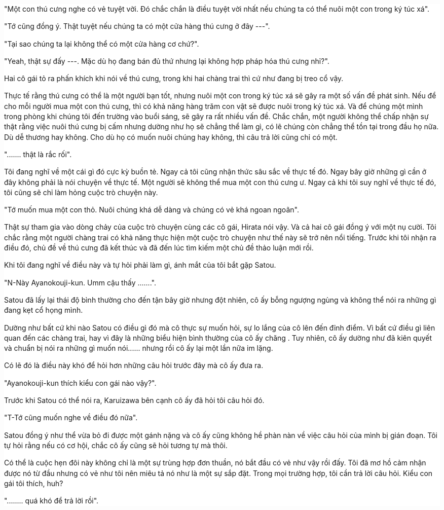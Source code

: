\"Một con thú cưng nghe có vẻ tuyệt vời. Đó chắc chắn là điều tuyệt vời nhất nếu chúng ta có thể nuôi một con trong ký túc xá\".

\"Tớ cũng đồng ý. Thật tuyệt nếu chúng ta có một cửa hàng thú cưng ở đây \-\--\".

\"Tại sao chúng ta lại không thể có một cửa hàng cơ chứ?\".

\"Yeah, thật sự đấy \-\--. Mặc dù họ đang bán đủ thứ nhưng lại không hợp pháp hóa thú cưng nhỉ?\".

Hai cô gái tỏ ra phấn khích khi nói về thú cưng, trong khi hai chàng trai thì cứ như đang bị treo cổ vậy.

Thực tế rằng thú cưng có thể là một người bạn tốt, nhưng nuôi một con trong ký túc xá sẽ gây ra một số vấn đề phát sinh. Nếu để cho mỗi người mua một con thú cưng, thì có khả năng hàng trăm con vật sẽ được nuôi trong ký túc xá. Và để chúng một mình trong phòng khi chúng tôi đến trường vào buổi sáng, sẽ gây ra rất nhiều vấn đề. Chắc chắn, một người không thể chấp nhận sự thật rằng việc nuôi thú cưng bị cấm nhưng dường như họ sẽ chẳng thể làm gì, có lẽ chúng còn chẳng thể tồn tại trong đầu họ nữa. Dù dễ thương hay không. Cho dù họ có muốn nuôi chúng hay không, thì câu trả lời cũng chỉ có một.

\"\...\.... thật là rắc rối\".

Tôi đang nghĩ về một cái gì đó cực kỳ buồn tẻ. Ngay cả tôi cũng nhận thức sâu sắc về thực tế đó. Ngay bây giờ những gì cần ở đây không phải là nói chuyện về thực tế. Một người sẽ không thể mua một con thú cưng ư. Ngay cả khi tôi suy nghĩ về thực tế đó, tôi cũng sẽ chỉ làm hỏng cuộc trò chuyện này.

\"Tớ muốn mua một con thỏ. Nuôi chúng khá dễ dàng và chúng có vẻ khá ngoan ngoãn\".

Thật sự tham gia vào dòng chảy của cuộc trò chuyện cùng các cô gái, Hirata nói vậy. Và cả hai cô gái đồng ý với một nụ cười. Tôi chắc rằng một người chàng trai có khả năng thực hiện một cuộc trò chuyện như thế này sẽ trở nên nổi tiếng. Trước khi tôi nhận ra điều đó, chủ đề về thú cưng đã kết thúc và đã đến lúc tìm kiếm một chủ đề thảo luận mới rồi.

Khi tôi đang nghĩ về điều này và tự hỏi phải làm gì, ánh mắt của tôi bắt gặp Satou.

\"N-Này Ayanokouji-kun. Umm cậu thấy \...\....\".

Satou đã lấy lại thái độ bình thường cho đến tận bây giờ nhưng đột nhiên, cô ấy bỗng ngượng ngùng và không thể nói ra những gì đang kẹt cổ họng mình.

Dường như bất cứ khi nào Satou có điều gì đó mà cô thực sự muốn hỏi, sự lo lắng của cô lên đến đỉnh điểm. Vì bất cứ điều gì liên quan đến các chàng trai, hay vì đây là những biểu hiện bình thường của cô ấy chăng . Tuy nhiên, cô ấy dường như đã kiên quyết và chuẩn bị nói ra những gì muốn nói\...\... nhưng rồi cô ấy lại một lần nữa im lặng.

Có lẽ đó là điều này khó để hỏi hơn những câu hỏi trước đây mà cô ấy đưa ra.

\"Ayanokouji-kun thích kiểu con gái nào vậy?\".

Trước khi Satou có thể nói ra, Karuizawa bên cạnh cô ấy đã hỏi tôi câu hỏi đó.

\"T-Tớ cũng muốn nghe về điều đó nữa\".

Satou đồng ý như thể vừa bỏ đi được một gánh nặng và cô ấy cũng không hề phàn nàn về việc câu hỏi của mình bị gián đoạn. Tôi tự hỏi rằng nếu có cơ hội, chắc cô ấy cũng sẽ hỏi tương tự mà thôi.

Có thể là cuộc hẹn đôi này không chỉ là một sự trùng hợp đơn thuần, nó bắt đầu có vẻ như vậy rồi đấy. Tôi đã mơ hồ cảm nhận được nó từ đầu nhưng có vẻ như tôi nên miêu tả nó như là một sự sắp đặt. Trong mọi trường hợp, tôi cần trả lời câu hỏi. Kiểu con gái tôi thích, huh?

\"\...\..... quá khó để trả lời rồi\".
